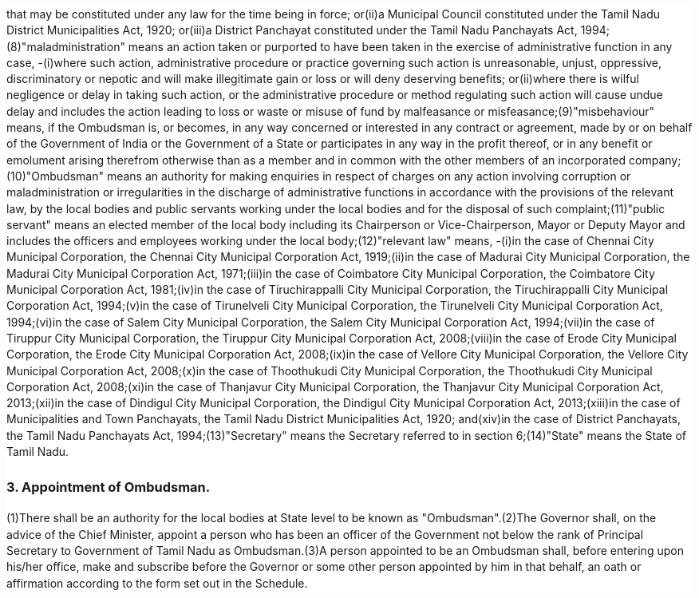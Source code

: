 that may be constituted under any law for the time being in force; or(ii)a
Municipal Council constituted under the Tamil Nadu District Municipalities
Act, 1920; or(iii)a District Panchayat constituted under the Tamil Nadu
Panchayats Act, 1994;(8)"maladministration" means an action taken or purported
to have been taken in the exercise of administrative function in any case,
-(i)where such action, administrative procedure or practice governing such
action is unreasonable, unjust, oppressive, discriminatory or nepotic and will
make illegitimate gain or loss or will deny deserving benefits; or(ii)where
there is wilful negligence or delay in taking such action, or the
administrative procedure or method regulating such action will cause undue
delay and includes the action leading to loss or waste or misuse of fund by
malfeasance or misfeasance;(9)"misbehaviour" means, if the Ombudsman is, or
becomes, in any way concerned or interested in any contract or agreement, made
by or on behalf of the Government of India or the Government of a State or
participates in any way in the profit thereof, or in any benefit or emolument
arising therefrom otherwise than as a member and in common with the other
members of an incorporated company;(10)"Ombudsman" means an authority for
making enquiries in respect of charges on any action involving corruption or
maladministration or irregularities in the discharge of administrative
functions in accordance with the provisions of the relevant law, by the local
bodies and public servants working under the local bodies and for the disposal
of such complaint;(11)"public servant" means an elected member of the local
body including its Chairperson or Vice-Chairperson, Mayor or Deputy Mayor and
includes the officers and employees working under the local body;(12)"relevant
law" means, -(i)in the case of Chennai City Municipal Corporation, the Chennai
City Municipal Corporation Act, 1919;(ii)in the case of Madurai City Municipal
Corporation, the Madurai City Municipal Corporation Act, 1971;(iii)in the case
of Coimbatore City Municipal Corporation, the Coimbatore City Municipal
Corporation Act, 1981;(iv)in the case of Tiruchirappalli City Municipal
Corporation, the Tiruchirappalli City Municipal Corporation Act, 1994;(v)in
the case of Tirunelveli City Municipal Corporation, the Tirunelveli City
Municipal Corporation Act, 1994;(vi)in the case of Salem City Municipal
Corporation, the Salem City Municipal Corporation Act, 1994;(vii)in the case
of Tiruppur City Municipal Corporation, the Tiruppur City Municipal
Corporation Act, 2008;(viii)in the case of Erode City Municipal Corporation,
the Erode City Municipal Corporation Act, 2008;(ix)in the case of Vellore City
Municipal Corporation, the Vellore City Municipal Corporation Act, 2008;(x)in
the case of Thoothukudi City Municipal Corporation, the Thoothukudi City
Municipal Corporation Act, 2008;(xi)in the case of Thanjavur City Municipal
Corporation, the Thanjavur City Municipal Corporation Act, 2013;(xii)in the
case of Dindigul City Municipal Corporation, the Dindigul City Municipal
Corporation Act, 2013;(xiii)in the case of Municipalities and Town Panchayats,
the Tamil Nadu District Municipalities Act, 1920; and(xiv)in the case of
District Panchayats, the Tamil Nadu Panchayats Act, 1994;(13)"Secretary" means
the Secretary referred to in section 6;(14)"State" means the State of Tamil
Nadu.

### 3. Appointment of Ombudsman.

(1)There shall be an authority for the local bodies at State level to be known
as "Ombudsman".(2)The Governor shall, on the advice of the Chief Minister,
appoint a person who has been an officer of the Government not below the rank
of Principal Secretary to Government of Tamil Nadu as Ombudsman.(3)A person
appointed to be an Ombudsman shall, before entering upon his/her office, make
and subscribe before the Governor or some other person appointed by him in
that behalf, an oath or affirmation according to the form set out in the
Schedule.
